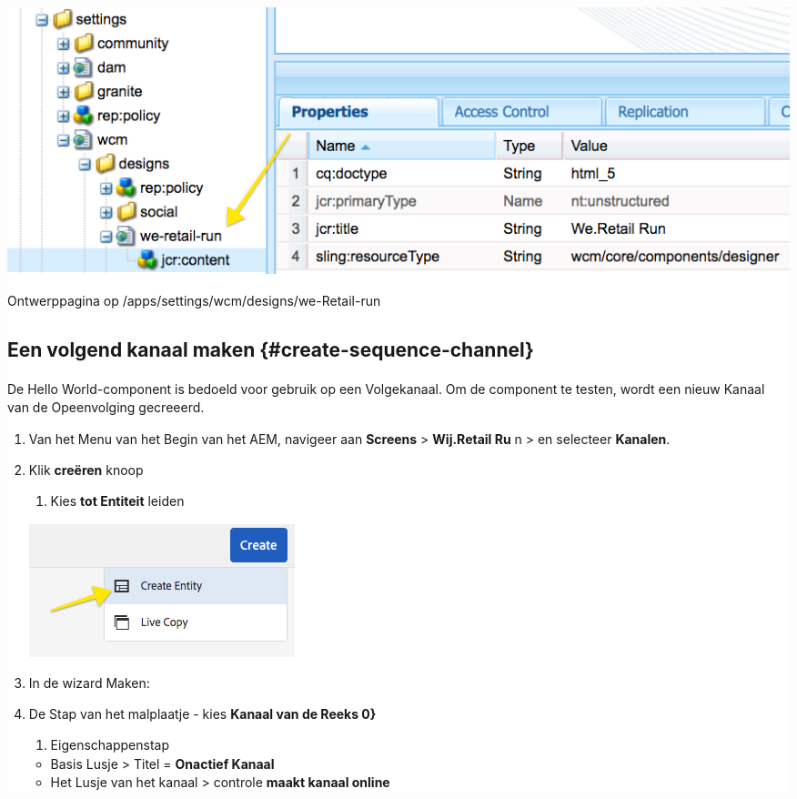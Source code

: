   ![ Pagina van het Ontwerp bij /apps/settings/wcm/designs/wij-retail-run ](/help/screens-cloud/developing/assets/2018-05-07_at_1219pm.png)

   Ontwerppagina op /apps/settings/wcm/designs/we-Retail-run

## Een volgend kanaal maken {#create-sequence-channel}

De Hello World-component is bedoeld voor gebruik op een Volgekanaal. Om de component te testen, wordt een nieuw Kanaal van de Opeenvolging gecreeerd.

1. Van het Menu van het Begin van het AEM, navigeer aan **Screens** > **Wij.Retail Ru** n > en selecteer **Kanalen**.

1. Klik **creëren** knoop

   1. Kies **tot Entiteit** leiden

   ![ 2018-04-30_at_5_18pm ](/help/screens-cloud/developing/assets/2018-04-30_at_5_18pm.png)

1. In de wizard Maken:

1. De Stap van het malplaatje - kies **Kanaal van de Reeks 0}**

   1. Eigenschappenstap

   * Basis Lusje > Titel = **Onactief Kanaal**
   * Het Lusje van het kanaal > controle **maakt kanaal online**
